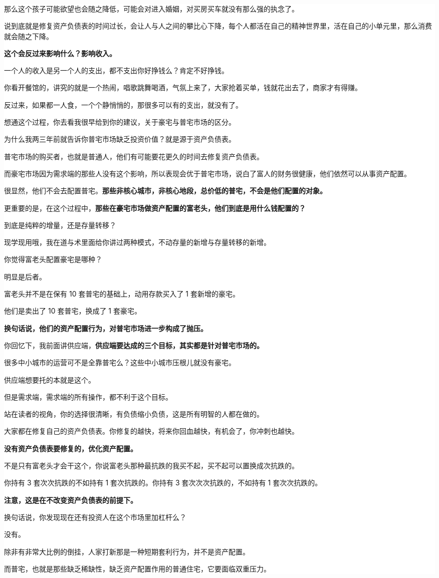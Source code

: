 那么这个孩子可能欲望也会随之降低，可能会对进入婚姻，对买房买车就没有那么强的执念了。

说到底就是修复资产负债表的时间过长，会让人与人之间的攀比心下降，每个人都活在自己的精神世界里，活在自己的小单元里，那么消费就会随之下降。

**这个会反过来影响什么？影响收入。**

一个人的收入是另一个人的支出，都不支出你好挣钱么？肯定不好挣钱。

你看开餐馆的，讲究的就是一个热闹，唱歌跳舞喝酒，气氛上来了，大家抢着买单，钱就花出去了，商家才有得赚。

反过来，如果都一人食，一个个静悄悄的，那很多可以有的支出，就没有了。

想通这个过程，你去看我很早给到你的建议，关于豪宅与普宅市场的区分。

为什么我两三年前就告诉你普宅市场缺乏投资价值？就是源于资产负债表。

普宅市场的购买者，也就是普通人，他们有可能要花更久的时间去修复资产负债表。

而豪宅市场因为需求端的那些人没有这个影响，所以表现会优于普宅市场，说白了富人的财务很健康，他们依然可以从事资产配置。

很显然，他们不会去配置普宅。**那些非核心城市，非核心地段，总价低的普宅，不会是他们配置的对象。**

更重要的是，在这个过程中，**那些在豪宅市场做资产配置的富老头，他们到底是用什么钱配置的？**

到底是纯粹的增量，还是存量转移？

现学现用哦，我在道与术里面给你讲过两种模式，不动存量的新增与存量转移的新增。

你觉得富老头配置豪宅是哪种？

明显是后者。

富老头并不是在保有 10 套普宅的基础上，动用存款买入了 1 套新增的豪宅。

他们是卖出了 10 套普宅，换成了 1 套豪宅。

**换句话说，他们的资产配置行为，对普宅市场进一步构成了抛压。**

你回忆下，我前面讲供应端，**供应端要达成的三个目标，其实都是针对普宅市场的。**

很多中小城市的运营可不是全靠普宅么？这些中小城市压根儿就没有豪宅。

供应端想要托的本就是这个。

但是需求端，需求端的所有操作，都不利于这个目标。

站在读者的视角，你的选择很清晰，有负债缩小负债，这是所有明智的人都在做的。

大家都在修复自己的资产负债表。你修复的越快，将来你回血越快，有机会了，你冲刺也越快。

**没有资产负债表要修复的，优化资产配置。**

不是只有富老头才会干这个，你说富老头那种最抗跌的我买不起，买不起可以置换成次抗跌的。

你持有 3 套次次抗跌的不如持有 1 套次抗跌的。你持有 3 套次次次抗跌的，不如持有 1 套次次抗跌的。

**注意，这是在不改变资产负债表的前提下。**

换句话说，你发现现在还有投资人在这个市场里加杠杆么？

没有。

除非有非常大比例的倒挂，人家打新那是一种短期套利行为，并不是资产配置。

而普宅，也就是那些缺乏稀缺性，缺乏资产配置作用的普通住宅，它要面临双重压力。
